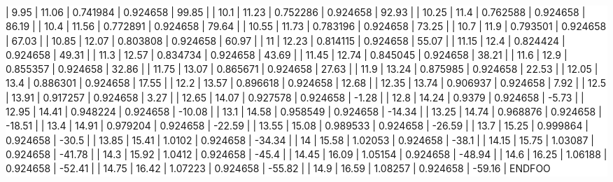 |           9.95 |                           11.06 |            0.741984 |               0.924658 |  99.85 |
|          10.1  |                           11.23 |            0.752286 |               0.924658 |  92.93 |
|          10.25 |                           11.4  |            0.762588 |               0.924658 |  86.19 |
|          10.4  |                           11.56 |            0.772891 |               0.924658 |  79.64 |
|          10.55 |                           11.73 |            0.783196 |               0.924658 |  73.25 |
|          10.7  |                           11.9  |            0.793501 |               0.924658 |  67.03 |
|          10.85 |                           12.07 |            0.803808 |               0.924658 |  60.97 |
|          11    |                           12.23 |            0.814115 |               0.924658 |  55.07 |
|          11.15 |                           12.4  |            0.824424 |               0.924658 |  49.31 |
|          11.3  |                           12.57 |            0.834734 |               0.924658 |  43.69 |
|          11.45 |                           12.74 |            0.845045 |               0.924658 |  38.21 |
|          11.6  |                           12.9  |            0.855357 |               0.924658 |  32.86 |
|          11.75 |                           13.07 |            0.865671 |               0.924658 |  27.63 |
|          11.9  |                           13.24 |            0.875985 |               0.924658 |  22.53 |
|          12.05 |                           13.4  |            0.886301 |               0.924658 |  17.55 |
|          12.2  |                           13.57 |            0.896618 |               0.924658 |  12.68 |
|          12.35 |                           13.74 |            0.906937 |               0.924658 |   7.92 |
|          12.5  |                           13.91 |            0.917257 |               0.924658 |   3.27 |
|          12.65 |                           14.07 |            0.927578 |               0.924658 |  -1.28 |
|          12.8  |                           14.24 |            0.9379   |               0.924658 |  -5.73 |
|          12.95 |                           14.41 |            0.948224 |               0.924658 | -10.08 |
|          13.1  |                           14.58 |            0.958549 |               0.924658 | -14.34 |
|          13.25 |                           14.74 |            0.968876 |               0.924658 | -18.51 |
|          13.4  |                           14.91 |            0.979204 |               0.924658 | -22.59 |
|          13.55 |                           15.08 |            0.989533 |               0.924658 | -26.59 |
|          13.7  |                           15.25 |            0.999864 |               0.924658 | -30.5  |
|          13.85 |                           15.41 |            1.0102   |               0.924658 | -34.34 |
|          14    |                           15.58 |            1.02053  |               0.924658 | -38.1  |
|          14.15 |                           15.75 |            1.03087  |               0.924658 | -41.78 |
|          14.3  |                           15.92 |            1.0412   |               0.924658 | -45.4  |
|          14.45 |                           16.09 |            1.05154  |               0.924658 | -48.94 |
|          14.6  |                           16.25 |            1.06188  |               0.924658 | -52.41 |
|          14.75 |                           16.42 |            1.07223  |               0.924658 | -55.82 |
|          14.9  |                           16.59 |            1.08257  |               0.924658 | -59.16 |
ENDFOO  

